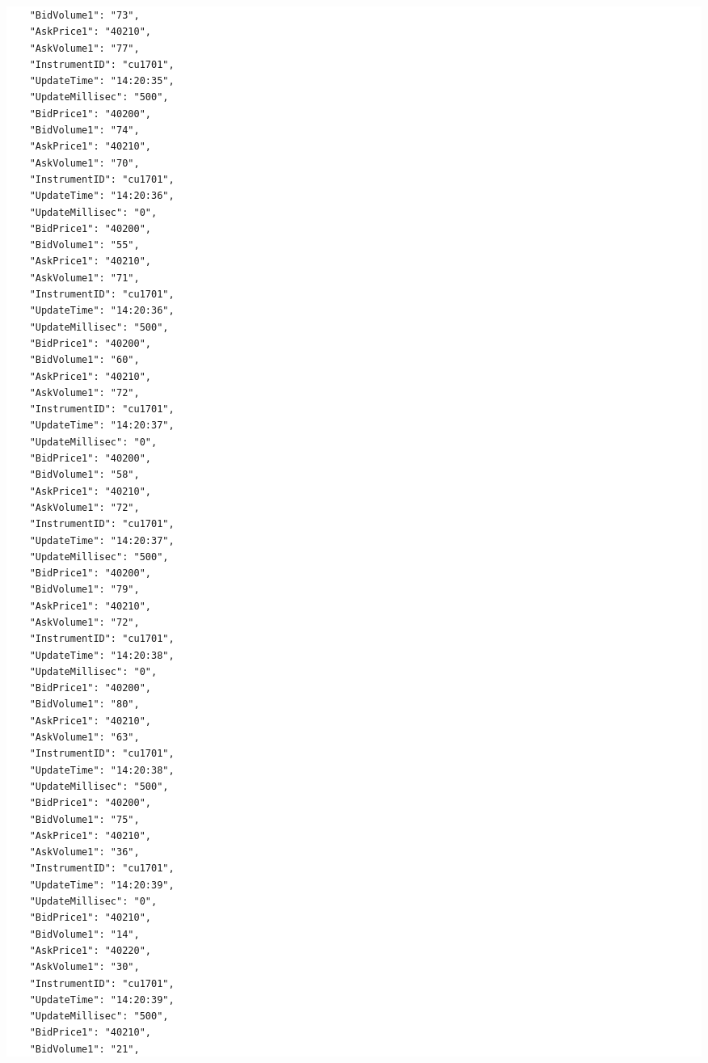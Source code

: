         "BidVolume1": "73",
        "AskPrice1": "40210",
        "AskVolume1": "77",
        "InstrumentID": "cu1701",
        "UpdateTime": "14:20:35",
        "UpdateMillisec": "500",
        "BidPrice1": "40200",
        "BidVolume1": "74",
        "AskPrice1": "40210",
        "AskVolume1": "70",
        "InstrumentID": "cu1701",
        "UpdateTime": "14:20:36",
        "UpdateMillisec": "0",
        "BidPrice1": "40200",
        "BidVolume1": "55",
        "AskPrice1": "40210",
        "AskVolume1": "71",
        "InstrumentID": "cu1701",
        "UpdateTime": "14:20:36",
        "UpdateMillisec": "500",
        "BidPrice1": "40200",
        "BidVolume1": "60",
        "AskPrice1": "40210",
        "AskVolume1": "72",
        "InstrumentID": "cu1701",
        "UpdateTime": "14:20:37",
        "UpdateMillisec": "0",
        "BidPrice1": "40200",
        "BidVolume1": "58",
        "AskPrice1": "40210",
        "AskVolume1": "72",
        "InstrumentID": "cu1701",
        "UpdateTime": "14:20:37",
        "UpdateMillisec": "500",
        "BidPrice1": "40200",
        "BidVolume1": "79",
        "AskPrice1": "40210",
        "AskVolume1": "72",
        "InstrumentID": "cu1701",
        "UpdateTime": "14:20:38",
        "UpdateMillisec": "0",
        "BidPrice1": "40200",
        "BidVolume1": "80",
        "AskPrice1": "40210",
        "AskVolume1": "63",
        "InstrumentID": "cu1701",
        "UpdateTime": "14:20:38",
        "UpdateMillisec": "500",
        "BidPrice1": "40200",
        "BidVolume1": "75",
        "AskPrice1": "40210",
        "AskVolume1": "36",
        "InstrumentID": "cu1701",
        "UpdateTime": "14:20:39",
        "UpdateMillisec": "0",
        "BidPrice1": "40210",
        "BidVolume1": "14",
        "AskPrice1": "40220",
        "AskVolume1": "30",
        "InstrumentID": "cu1701",
        "UpdateTime": "14:20:39",
        "UpdateMillisec": "500",
        "BidPrice1": "40210",
        "BidVolume1": "21",